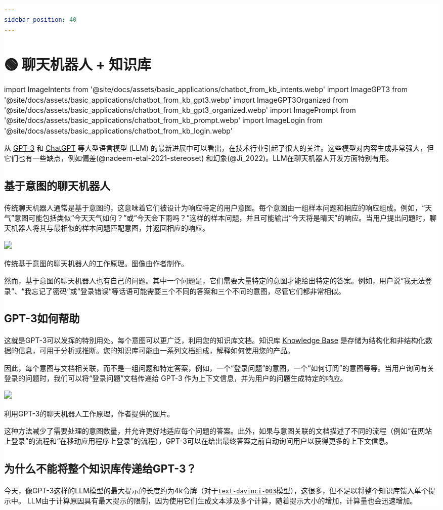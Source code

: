 ```yaml
---
sidebar_position: 40
---
```


# 🟢 聊天机器人 + 知识库

import ImageIntents from '@site/docs/assets/basic_applications/chatbot_from_kb_intents.webp'
import ImageGPT3 from '@site/docs/assets/basic_applications/chatbot_from_kb_gpt3.webp'
import ImageGPT3Organized from '@site/docs/assets/basic_applications/chatbot_from_kb_gpt3_organized.webp'
import ImagePrompt from '@site/docs/assets/basic_applications/chatbot_from_kb_prompt.webp'
import ImageLogin from '@site/docs/assets/basic_applications/chatbot_from_kb_login.webp'

从 [GPT-3](https://arxiv.org/abs/2005.14165) 和 [ChatGPT](https://chat.openai.com/chat) 等大型语言模型 (LLM) 的最新进展中可以看出，在技术行业引起了很大的关注。这些模型对内容生成非常强大，但它们也有一些缺点，例如偏差(@nadeem-etal-2021-stereoset) 和幻象(@Ji_2022)。LLM在聊天机器人开发方面特别有用。

## 基于意图的聊天机器人

传统聊天机器人通常是基于意图的，这意味着它们被设计为响应特定的用户意图。每个意图由一组样本问题和相应的响应组成。例如，“天气”意图可能包括类似“今天天气如何？”或“今天会下雨吗？”这样的样本问题，并且可能输出“今天将是晴天”的响应。当用户提出问题时，聊天机器人将其与最相似的样本问题匹配意图，并返回相应的响应。

<div style={{textAlign: 'left'}}>
  <img src={ImageIntents} style={{width: "700px"}} />
  <p style={{color: "gray", fontSize: "12px", fontStyle: "italic"}}>传统基于意图的聊天机器人的工作原理。图像由作者制作。</p>
</div>

然而，基于意图的聊天机器人也有自己的问题。其中一个问题是，它们需要大量特定的意图才能给出特定的答案。例如，用户说“我无法登录”、“我忘记了密码”或“登录错误”等话语可能需要三个不同的答案和三个不同的意图，尽管它们都非常相似。

## GPT-3如何帮助

这就是GPT-3可以发挥的特别用处。每个意图可以更广泛，利用您的知识库文档。知识库 [Knowledge Base](https://en.wikipedia.org/wiki/Knowledge_base) 是存储为结构化和非结构化数据的信息，可用于分析或推断。您的知识库可能由一系列文档组成，解释如何使用您的产品。

因此，每个意图与文档相关联，而不是一组问题和特定答案，例如，一个“登录问题”的意图，一个“如何订阅”的意图等等。当用户询问有关登录的问题时，我们可以将“登录问题”文档传递给 GPT-3 作为上下文信息，并为用户的问题生成特定的响应。

<div style={{textAlign: 'left'}}>
  <img src={ImageGPT3} style={{width: "700px"}} />
  <p style={{color: "gray", fontSize: "12px", fontStyle: "italic"}}>利用GPT-3的聊天机器人工作原理。作者提供的图片。</p>
</div>

这种方法减少了需要处理的意图数量，并允许更好地适应每个问题的答案。此外，如果与意图关联的文档描述了不同的流程（例如“在网站上登录”的流程和“在移动应用程序上登录”的流程），GPT-3可以在给出最终答案之前自动询问用户以获得更多的上下文信息。

## 为什么不能将整个知识库传递给GPT-3？

今天，像GPT-3这样的LLM模型的最大提示的长度约为4k令牌（对于[`text-davinci-003`](https://beta.openai.com/docs/models/gpt-3)模型），这很多，但不足以将整个知识库馈入单个提示中。 LLM由于计算原因具有最大提示的限制，因为使用它们生成文本涉及多个计算，随着提示大小的增加，计算量也会迅速增加。
